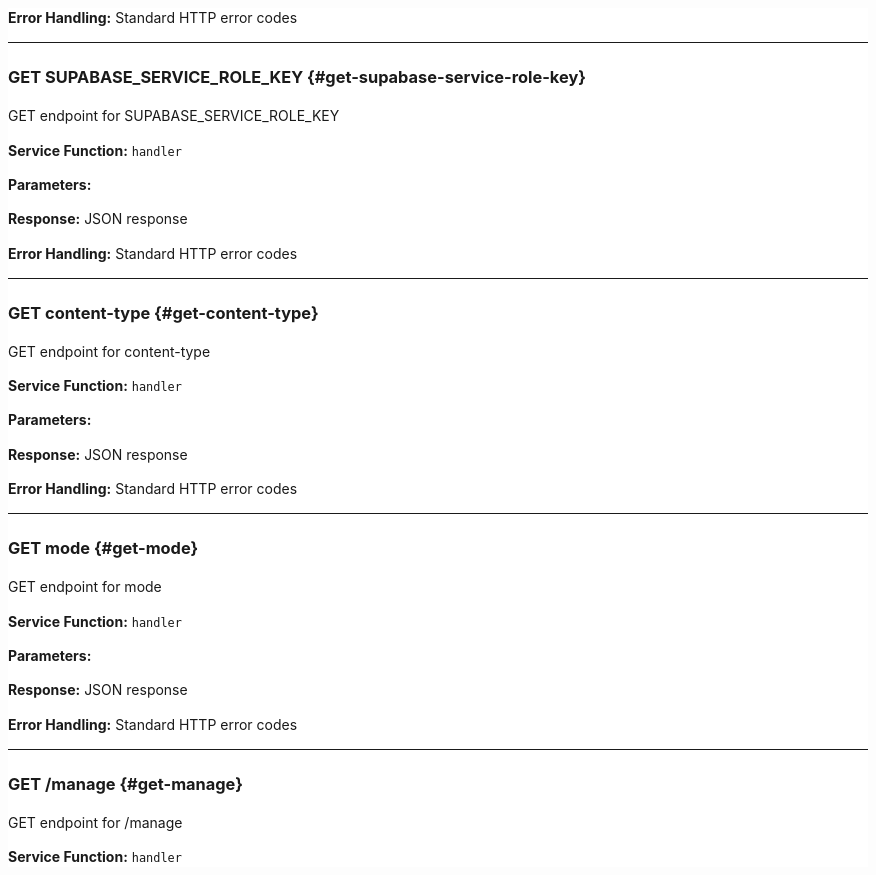 **Error Handling:** Standard HTTP error codes

---

### GET SUPABASE_SERVICE_ROLE_KEY {#get-supabase-service-role-key}

GET endpoint for SUPABASE_SERVICE_ROLE_KEY

**Service Function:** `handler`



**Parameters:**


**Response:** JSON response

**Error Handling:** Standard HTTP error codes

---

### GET content-type {#get-content-type}

GET endpoint for content-type

**Service Function:** `handler`



**Parameters:**


**Response:** JSON response

**Error Handling:** Standard HTTP error codes

---

### GET mode {#get-mode}

GET endpoint for mode

**Service Function:** `handler`



**Parameters:**


**Response:** JSON response

**Error Handling:** Standard HTTP error codes

---

### GET /manage {#get-manage}

GET endpoint for /manage

**Service Function:** `handler`


